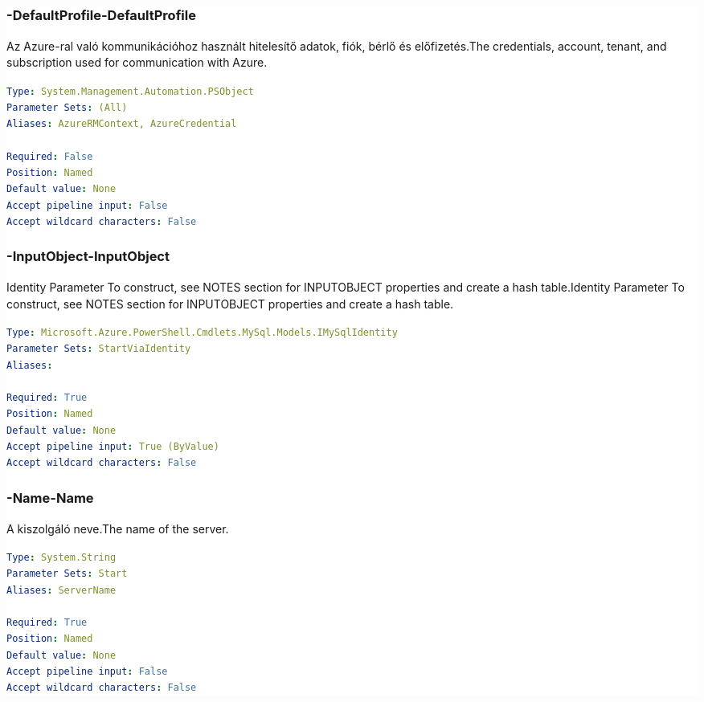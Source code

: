 ### <span data-ttu-id="02bd6-117">-DefaultProfile</span><span class="sxs-lookup"><span data-stu-id="02bd6-117">-DefaultProfile</span></span>
<span data-ttu-id="02bd6-118">Az Azure-ral való kommunikációhoz használt hitelesítő adatok, fiók, bérlő és előfizetés.</span><span class="sxs-lookup"><span data-stu-id="02bd6-118">The credentials, account, tenant, and subscription used for communication with Azure.</span></span>

```yaml
Type: System.Management.Automation.PSObject
Parameter Sets: (All)
Aliases: AzureRMContext, AzureCredential

Required: False
Position: Named
Default value: None
Accept pipeline input: False
Accept wildcard characters: False
```

### <span data-ttu-id="02bd6-119">-InputObject</span><span class="sxs-lookup"><span data-stu-id="02bd6-119">-InputObject</span></span>
<span data-ttu-id="02bd6-120">Identity Parameter To construct, see NOTES section for INPUTOBJECT properties and create a hash table.</span><span class="sxs-lookup"><span data-stu-id="02bd6-120">Identity Parameter To construct, see NOTES section for INPUTOBJECT properties and create a hash table.</span></span>

```yaml
Type: Microsoft.Azure.PowerShell.Cmdlets.MySql.Models.IMySqlIdentity
Parameter Sets: StartViaIdentity
Aliases:

Required: True
Position: Named
Default value: None
Accept pipeline input: True (ByValue)
Accept wildcard characters: False
```

### <span data-ttu-id="02bd6-121">-Name</span><span class="sxs-lookup"><span data-stu-id="02bd6-121">-Name</span></span>
<span data-ttu-id="02bd6-122">A kiszolgáló neve.</span><span class="sxs-lookup"><span data-stu-id="02bd6-122">The name of the server.</span></span>

```yaml
Type: System.String
Parameter Sets: Start
Aliases: ServerName

Required: True
Position: Named
Default value: None
Accept pipeline input: False
Accept wildcard characters: False
```
